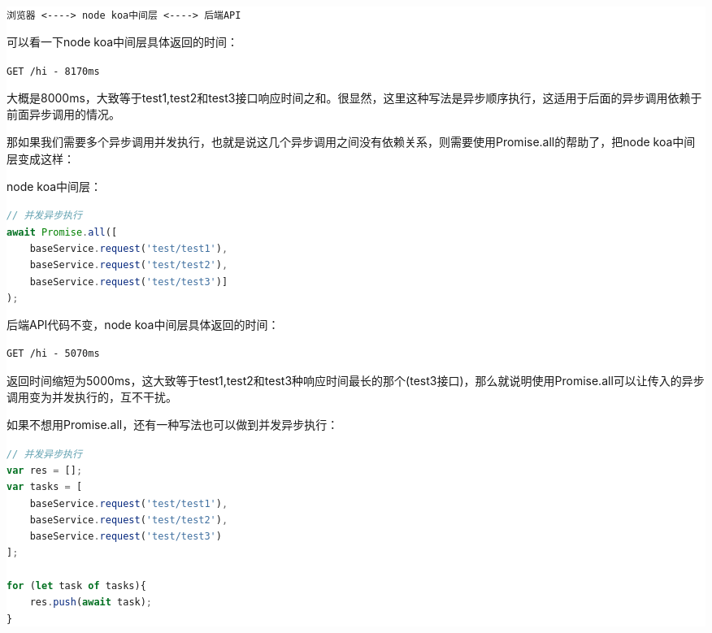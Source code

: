    浏览器 <----> node koa中间层 <----> 后端API

可以看一下node koa中间层具体返回的时间：

    GET /hi - 8170ms

大概是8000ms，大致等于test1,test2和test3接口响应时间之和。很显然，这里这种写法是异步顺序执行，这适用于后面的异步调用依赖于前面异步调用的情况。

那如果我们需要多个异步调用并发执行，也就是说这几个异步调用之间没有依赖关系，则需要使用Promise.all的帮助了，把node koa中间层变成这样：

node koa中间层：

```js
// 并发异步执行
await Promise.all([
	baseService.request('test/test1'),
 	baseService.request('test/test2'),
	baseService.request('test/test3')]
);
```

后端API代码不变，node koa中间层具体返回的时间：

    GET /hi - 5070ms

返回时间缩短为5000ms，这大致等于test1,test2和test3种响应时间最长的那个(test3接口)，那么就说明使用Promise.all可以让传入的异步调用变为并发执行的，互不干扰。

如果不想用Promise.all，还有一种写法也可以做到并发异步执行：

```js
// 并发异步执行
var res = [];
var tasks = [
    baseService.request('test/test1'),
    baseService.request('test/test2'),
    baseService.request('test/test3')
];
    
for (let task of tasks){
	res.push(await task);
}
```

  	
